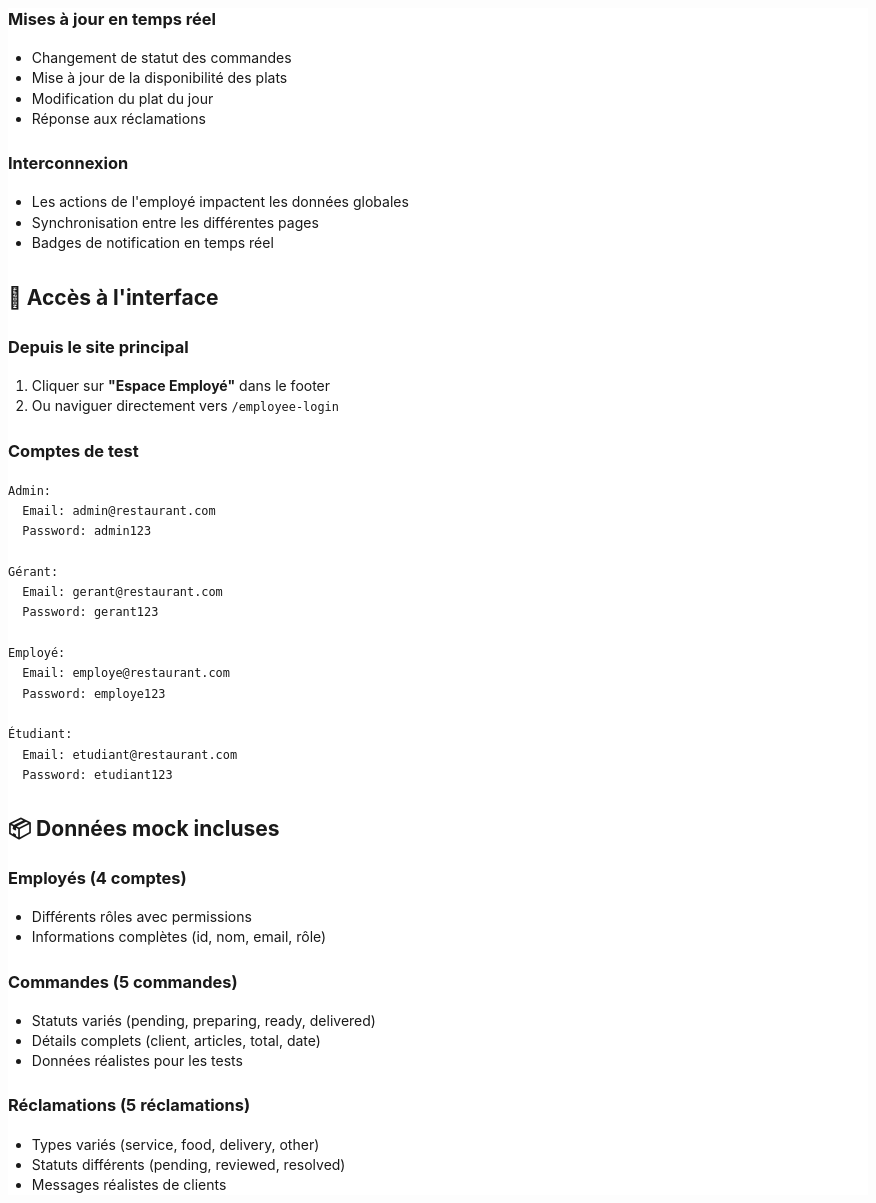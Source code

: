### Mises à jour en temps réel
- Changement de statut des commandes
- Mise à jour de la disponibilité des plats
- Modification du plat du jour
- Réponse aux réclamations

### Interconnexion
- Les actions de l'employé impactent les données globales
- Synchronisation entre les différentes pages
- Badges de notification en temps réel

## 🚀 Accès à l'interface

### Depuis le site principal
1. Cliquer sur **"Espace Employé"** dans le footer
2. Ou naviguer directement vers `/employee-login`

### Comptes de test
```
Admin:
  Email: admin@restaurant.com
  Password: admin123

Gérant:
  Email: gerant@restaurant.com
  Password: gerant123

Employé:
  Email: employe@restaurant.com
  Password: employe123

Étudiant:
  Email: etudiant@restaurant.com
  Password: etudiant123
```

## 📦 Données mock incluses

### Employés (4 comptes)
- Différents rôles avec permissions
- Informations complètes (id, nom, email, rôle)

### Commandes (5 commandes)
- Statuts variés (pending, preparing, ready, delivered)
- Détails complets (client, articles, total, date)
- Données réalistes pour les tests

### Réclamations (5 réclamations)
- Types variés (service, food, delivery, other)
- Statuts différents (pending, reviewed, resolved)
- Messages réalistes de clients
